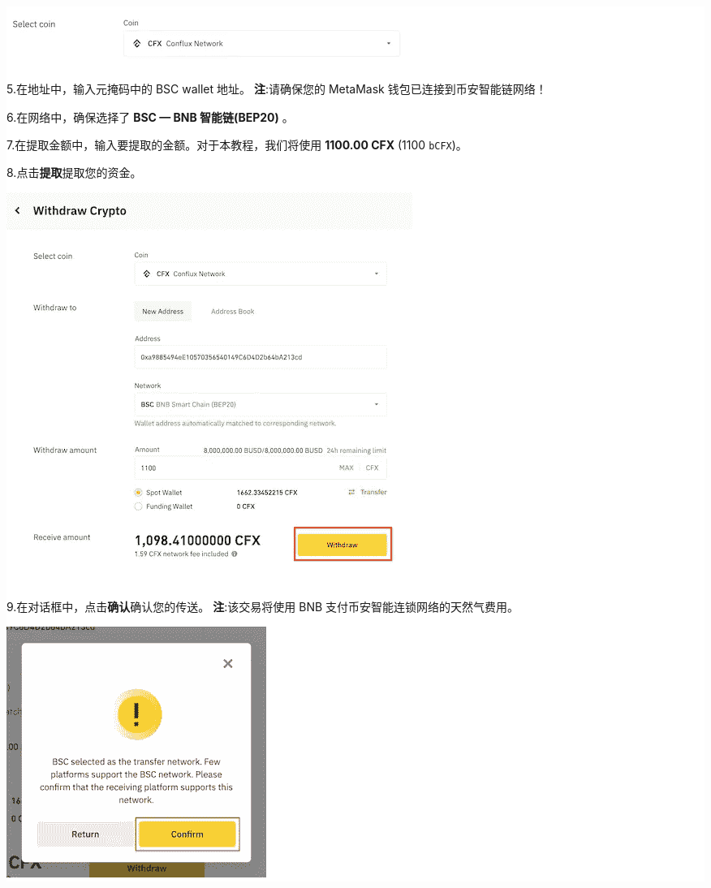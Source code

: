 ![](img/78d00eb466f8a62f083f385fc2cd7338.png)

5.在地址中，输入元掩码中的 BSC wallet 地址。
**注**:请确保您的 MetaMask 钱包已连接到币安智能链网络！

6.在网络中，确保选择了 **BSC — BNB 智能链(BEP20)** 。

7.在提取金额中，输入要提取的金额。对于本教程，我们将使用 **1100.00 CFX** (1100 `bCFX`)。

8.点击**提取**提取您的资金。

![](img/c7bc415f3abcc384686acbf453054812.png)

9.在对话框中，点击**确认**确认您的传送。
**注**:该交易将使用 BNB 支付币安智能连锁网络的天然气费用。

![](img/46e046a169fe194479c8ce0e3dc573b7.png)
